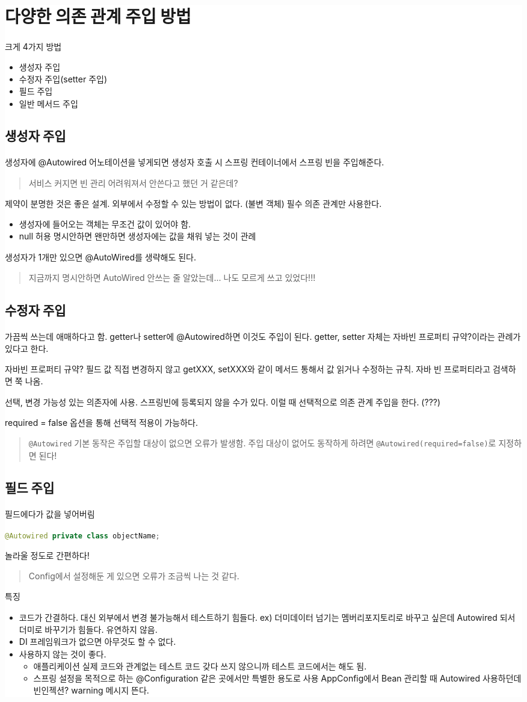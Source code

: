 # 다양한 의존 관계 주입 방법
크게 4가지 방법

- 생성자 주입
- 수정자 주입(setter 주입)
- 필드 주입
- 일반 메서드 주입

## 생성자 주입
생성자에 @Autowired 어노테이션을 넣게되면 생성자 호출 시 스프링 컨테이너에서 스프링 빈을 주입해준다.
>  서비스 커지면 빈 관리 어려워져서 안쓴다고 했던 거 같은데?

제약이 분명한 것은 좋은 설계.
외부에서 수정할 수 있는 방법이 없다. (불변 객체)
필수 의존 관계만 사용한다.
- 생성자에 들어오는 객체는 무조건 값이 있어야 함.
- null 허용 명시안하면 왠만하면 생성자에는 값을 채워 넣는 것이 관례


생성자가 1개만 있으면 @AutoWired를 생략해도 된다.
 > 지금까지 명시안하면 AutoWired 안쓰는 줄 알았는데... 나도 모르게 쓰고 있었다!!!

## 수정자 주입
가끔씩 쓰는데 애매하다고 함.
getter나 setter에 @Autowired하면 이것도 주입이 된다.
getter, setter 자체는 자바빈 프로퍼티 규약?이라는 관례가 있다고 한다.

자바빈 프로퍼티 규약?
필드 값 직접 변경하지 않고 getXXX, setXXX와 같이 메서드 통해서 값 읽거나 수정하는 규칙.
자바 빈 프로퍼티라고 검색하면 쭉 나옴.

선택, 변경 가능성 있는 의존자에 사용.
스프링빈에 등록되지 않을 수가 있다. 이럴 때 선택적으로 의존 관계 주입을 한다. (???)

required = false 옵션을 통해 선택적 적용이 가능하다.

> `@Autowired` 기본 동작은 주입할 대상이 없으면 오류가 발생함. 주입 대상이 없어도 동작하게 하려면 `@Autowired(required=false)`로 지정하면 된다!

## 필드 주입
필드에다가 값을 넣어버림
```java
@Autowired private class objectName;
```
놀라울 정도로 간편하다!
> Config에서 설정해둔 게 있으면 오류가 조금씩 나는 것 같다.

특징
- 코드가 간결하다. 대신 외부에서 변경 불가능해서 테스트하기 힘들다.
  ex) 더미데이터 넘기는 멤버리포지토리로 바꾸고 싶은데 Autowired 되서 더미로 바꾸기가 힘들다. 유연하지 않음.
- DI 프레임워크가 없으면 아무것도 할 수 없다.
- 사용하지 않는 것이 좋다.
	- 애플리케이션 실제 코드와 관계없는 테스트 코드
	  갖다 쓰지 않으니까 테스트 코드에서는 해도 됨.
	- 스프링 설정을 목적으로 하는 @Configuration 같은 곳에서만 특별한 용도로 사용
	  AppConfig에서 Bean 관리할 때 Autowired 사용하던데 빈인젝션? warning 메시지 뜬다.
